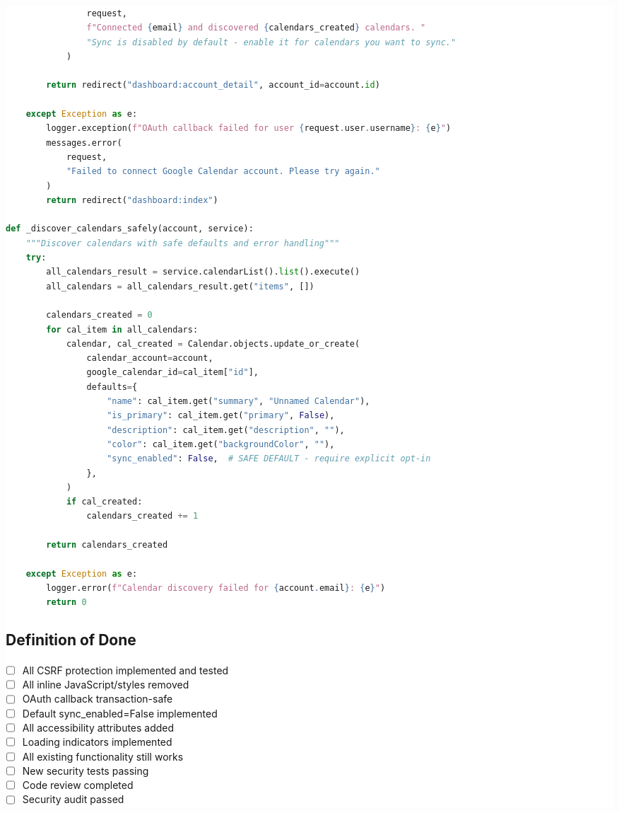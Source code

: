 ```python
                request,
                f"Connected {email} and discovered {calendars_created} calendars. "
                "Sync is disabled by default - enable it for calendars you want to sync."
            )
        
        return redirect("dashboard:account_detail", account_id=account.id)
        
    except Exception as e:
        logger.exception(f"OAuth callback failed for user {request.user.username}: {e}")
        messages.error(
            request,
            "Failed to connect Google Calendar account. Please try again."
        )
        return redirect("dashboard:index")

def _discover_calendars_safely(account, service):
    """Discover calendars with safe defaults and error handling"""
    try:
        all_calendars_result = service.calendarList().list().execute()
        all_calendars = all_calendars_result.get("items", [])
        
        calendars_created = 0
        for cal_item in all_calendars:
            calendar, cal_created = Calendar.objects.update_or_create(
                calendar_account=account,
                google_calendar_id=cal_item["id"],
                defaults={
                    "name": cal_item.get("summary", "Unnamed Calendar"),
                    "is_primary": cal_item.get("primary", False),
                    "description": cal_item.get("description", ""),
                    "color": cal_item.get("backgroundColor", ""),
                    "sync_enabled": False,  # SAFE DEFAULT - require explicit opt-in
                },
            )
            if cal_created:
                calendars_created += 1
        
        return calendars_created
        
    except Exception as e:
        logger.error(f"Calendar discovery failed for {account.email}: {e}")
        return 0
```

## Definition of Done

- [ ] All CSRF protection implemented and tested
- [ ] All inline JavaScript/styles removed
- [ ] OAuth callback transaction-safe
- [ ] Default sync_enabled=False implemented
- [ ] All accessibility attributes added
- [ ] Loading indicators implemented
- [ ] All existing functionality still works
- [ ] New security tests passing
- [ ] Code review completed
- [ ] Security audit passed
